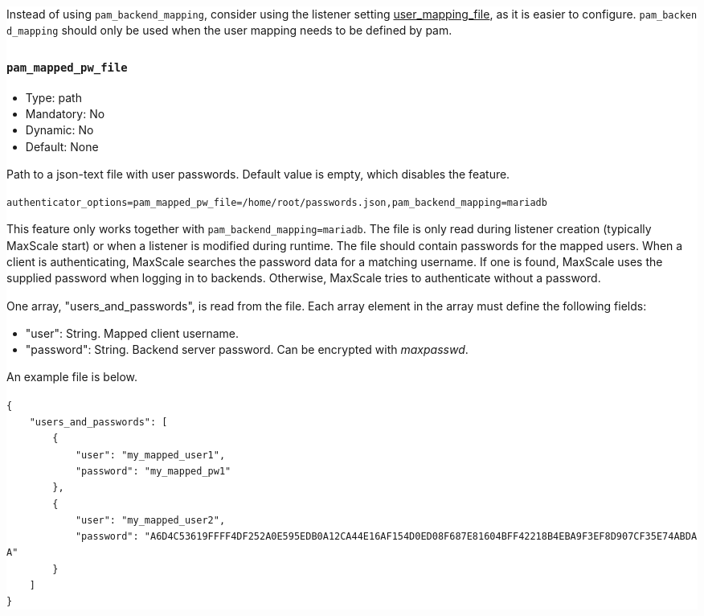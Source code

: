 
Instead of using `pam_backend_mapping`, consider using the listener setting
[user_mapping_file](../mariadb-maxscale-21-06-getting-started/mariadb-maxscale-2106-maxscale-2106-mariadb-maxscale-configuration-guide.md),
as it is easier to configure. `pam_backend_mapping` should only be used when
the user mapping needs to be defined by pam.


### `pam_mapped_pw_file`


* Type: path
* Mandatory: No
* Dynamic: No
* Default: None


Path to a json-text file with user passwords. Default value is empty, which
disables the feature.



```
authenticator_options=pam_mapped_pw_file=/home/root/passwords.json,pam_backend_mapping=mariadb
```



This feature only works together with `pam_backend_mapping=mariadb`. The file is
only read during listener creation (typically MaxScale start) or when a listener
is modified during runtime. The file should contain passwords for the mapped
users. When a client is authenticating, MaxScale searches the password data for a
matching username. If one is found, MaxScale uses the supplied password when
logging in to backends. Otherwise, MaxScale tries to authenticate without a
password.


One array, "users_and_passwords", is read from the file. Each array element in the array must define the following fields:
- "user": String. Mapped client username.
- "password": String. Backend server password. Can be encrypted with *maxpasswd*.


An example file is below.



```
{
    "users_and_passwords": [
        {
            "user": "my_mapped_user1",
            "password": "my_mapped_pw1"
        },
        {
            "user": "my_mapped_user2",
            "password": "A6D4C53619FFFF4DF252A0E595EDB0A12CA44E16AF154D0ED08F687E81604BFF42218B4EBA9F3EF8D907CF35E74ABDAA"
        }
    ]
}
```
